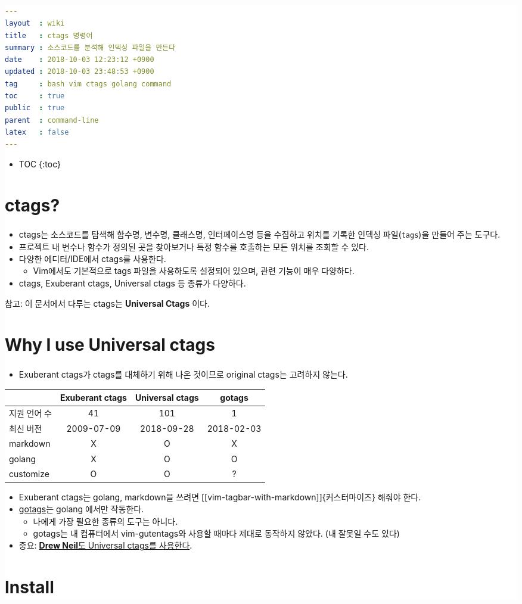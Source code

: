```yaml
---
layout  : wiki
title   : ctags 명령어
summary : 소스코드를 분석해 인덱싱 파일을 만든다
date    : 2018-10-03 12:23:12 +0900
updated : 2018-10-03 23:48:53 +0900
tag     : bash vim ctags golang command
toc     : true
public  : true
parent  : command-line
latex   : false
---
```

* TOC
{:toc}

# ctags?

* ctags는 소스코드를 탐색해 함수명, 변수명, 클래스명, 인터페이스명 등을 수집하고 위치를 기록한 인덱싱 파일(`tags`)을 만들어 주는 도구다.
* 프로젝트 내 변수나 함수가 정의된 곳을 찾아보거나 특정 함수를 호출하는 모든 위치를 조회할 수 있다.
* 다양한 에디터/IDE에서 ctags를 사용한다.
    * Vim에서도 기본적으로 tags 파일을 사용하도록 설정되어 있으며, 관련 기능이 매우 다양하다.
* ctags, Exuberant ctags, Universal ctags 등 종류가 다양하다.

참고: 이 문서에서 다루는 ctags는 **Universal Ctags** 이다.

# Why I use Universal ctags

* Exuberant ctags가 ctags를 대체하기 위해 나온 것이므로 original ctags는 고려하지 않는다.

|              | Exuberant ctags   | Universal ctags   | gotags     |
| ----------   | :---------------: | :---------------: | :------:   |
| 지원 언어 수 | 41                | 101               | 1          |
| 최신 버전    | 2009-07-09        | 2018-09-28        | 2018-02-03 |
| markdown     | X                 | O                 | X          |
| golang       | X                 | O                 | O          |
| customize    | O                 | O                 | ?          |

* Exuberant ctags는 golang, markdown을 쓰려면 [[vim-tagbar-with-markdown]]{커스터마이즈} 해줘야 한다.
* [gotags](https://github.com/jstemmer/gotags )는 golang 에서만 작동한다.
    * 나에게 가장 필요한 종류의 도구는 아니다.
    * gotags는 내 컴퓨터에서 vim-gutentags와 사용할 때마다 제대로 동작하지 않았다. (내 잘못일 수도 있다)
* 중요: [**Drew Neil**도 Universal ctags를 사용한다](https://github.com/universal-ctags/ctags/issues/446 ).

# Install
